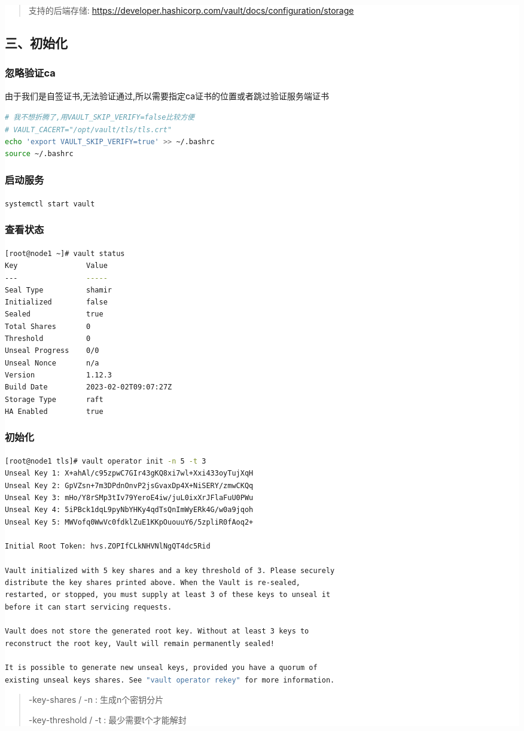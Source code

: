 > 
> 支持的后端存储: https://developer.hashicorp.com/vault/docs/configuration/storage

## 三、初始化

### 忽略验证ca
由于我们是自签证书,无法验证通过,所以需要指定ca证书的位置或者跳过验证服务端证书

```bash
# 我不想折腾了,用VAULT_SKIP_VERIFY=false比较方便
# VAULT_CACERT="/opt/vault/tls/tls.crt"
echo 'export VAULT_SKIP_VERIFY=true' >> ~/.bashrc
source ~/.bashrc
```

### 启动服务
```bash
systemctl start vault
```

### 查看状态
```bash
[root@node1 ~]# vault status 
Key                Value
---                -----
Seal Type          shamir
Initialized        false
Sealed             true
Total Shares       0
Threshold          0
Unseal Progress    0/0
Unseal Nonce       n/a
Version            1.12.3
Build Date         2023-02-02T09:07:27Z
Storage Type       raft
HA Enabled         true
```

### 初始化
```bash
[root@node1 tls]# vault operator init -n 5 -t 3
Unseal Key 1: X+ahAl/c95zpwC7GIr43gKQ8xi7wl+Xxi433oyTujXqH
Unseal Key 2: GpVZsn+7m3DPdnOnvP2jsGvaxDp4X+NiSERY/zmwCKQq
Unseal Key 3: mHo/Y8rSMp3tIv79YeroE4iw/juL0ixXrJFlaFuU0PWu
Unseal Key 4: 5iPBck1dqL9pyNbYHKy4qdTsQnImWyERk4G/w0a9jqoh
Unseal Key 5: MWVofq0WwVc0fdklZuE1KKpOuouuY6/5zpliR0fAoq2+

Initial Root Token: hvs.ZOPIfCLkNHVNlNgQT4dc5Rid

Vault initialized with 5 key shares and a key threshold of 3. Please securely
distribute the key shares printed above. When the Vault is re-sealed,
restarted, or stopped, you must supply at least 3 of these keys to unseal it
before it can start servicing requests.

Vault does not store the generated root key. Without at least 3 keys to
reconstruct the root key, Vault will remain permanently sealed!

It is possible to generate new unseal keys, provided you have a quorum of
existing unseal keys shares. See "vault operator rekey" for more information.
```
> -key-shares / -n : 生成n个密钥分片
>
> -key-threshold / -t : 最少需要t个才能解封
>